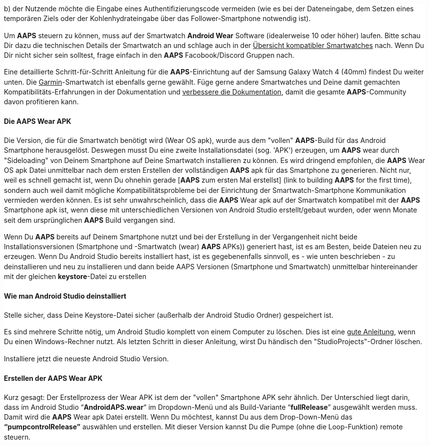 b) der Nutzende möchte die Eingabe eines Authentifizierungscode vermeiden (wie es bei der Dateneingabe, dem Setzen eines temporären Ziels oder der Kohlenhydrateingabe über das Follower-Smartphone notwendig ist).

Um **AAPS** steuern zu können, muss auf der Smartwatch **Android Wear** Software (idealerweise 10 oder höher) laufen. Bitte schau Dir dazu die technischen Details der Smartwatch an und schlage auch in der [Übersicht kompatibler Smartwatches](link) nach. Wenn Du Dir nicht sicher sein solltest, frage einfach in den **AAPS**  Facobook/Discord Gruppen nach.

Eine detaillierte Schritt-für-Schritt Anleitung für die **AAPS**-Einrichtung auf der Samsung Galaxy Watch 4 (40mm) findest Du weiter unten. Die [Garmin](https://apps.garmin.com/en-US/apps/a2eebcac-d18a-4227-a143-cd333cf89b55?fbclid=IwAR0k3w3oes-OHgFdPO-cGCuTSIpqFJejHG-klBTm_rmyEJo6gdArw8Nl4Zc#0)-Smartwatch ist ebenfalls gerne gewählt. Füge gerne andere Smartwatches und Deine damit gemachten Kompatibilitäts-Erfahrungen in der Dokumentation und [verbessere die Dokumentation](https://androidaps.readthedocs.io/en/latest/make-a-PR.html), damit die gesamte **AAPS**-Community davon profitieren kann.

#### Die AAPS Wear APK

Die Version, die für die Smartwatch benötigt wird (Wear OS apk), wurde aus dem "vollen" **AAPS**-Build für das Android Smartphone herausgelöst. Deswegen musst Du eine zweite Installationsdatei (sog. 'APK') erzeugen, um **AAPS** wear durch "Sideloading" von Deinem Smartphone auf Deine Smartwatch installieren zu können. Es wird dringend empfohlen, die **AAPS** Wear OS apk Datei unmittelbar nach dem ersten Erstellen der vollständigen **AAPS** apk für das Smartphone zu generieren. Nicht nur, weil es schnell gemacht ist, wenn Du ohnehin gerade [**AAPS** zum ersten Mal erstellst] (link to building **AAPS** for the first time), sondern auch weil damit mögliche Kompatibilitätsprobleme bei der Einrichtung der Smartwatch-Smartphone Kommunikation vermieden werden können. Es ist sehr unwahrscheinlich, dass die **AAPS** Wear apk auf der Smartwatch kompatibel mit der **AAPS** Smartphone apk ist, wenn diese mit unterschiedlichen Versionen von Android Studio erstellt/gebaut wurden, oder wenn Monate seit dem ursprünglichen **AAPS** Build vergangen sind.

Wenn Du **AAPS** bereits auf Deinem Smartphone nutzt und bei der Erstellung in der Vergangenheit nicht beide Installationsversionen (Smartphone und -Smartwatch (wear) **AAPS** APKs)) generiert hast, ist es am Besten, beide Dateien neu zu erzeugen. Wenn Du Android Studio bereits installiert hast, ist es gegebenenfalls sinnvoll, es - wie unten beschrieben - zu deinstallieren und neu zu installieren und dann beide AAPS Versionen (Smartphone und Smartwatch) unmittelbar hintereinander mit der gleichen **keystore**-Datei zu erstellen

#### Wie man Android Studio deinstalliert

Stelle sicher, dass Deine Keystore-Datei sicher (außerhalb der Android Studio Ordner) gespeichert ist.

Es sind mehrere Schritte nötig, um Android Studio komplett von einem Computer zu löschen. Dies ist eine [gute Anleitung](https://www.geeksforgeeks.org/how-to-completely-uninstall-android-studio-on-windows/), wenn Du einen Windows-Rechner nutzt. Als letzten Schritt in dieser Anleitung, wirst Du händisch den "StudioProjects"-Ordner löschen.

Installiere jetzt die neueste Android Studio Version.

#### Erstellen der **AAPS** Wear APK
Kurz gesagt: Der Erstellprozess der Wear APK ist dem der "vollen" Smartphone APK sehr ähnlich. Der Unterschied liegt darin, dass im Android Studio “**AndroidAPS.wear**“ im Dropdown-Menü und als Build-Variante “**fullRelease**” ausgewählt werden muss. Damit wird die **AAPS** Wear apk Datei erstellt.  Wenn Du möchtest, kannst Du aus dem Drop-Down-Menü das **“pumpcontrolRelease”** auswählen und erstellen. Mit dieser Version kannst Du die Pumpe (ohne die Loop-Funktion) remote steuern.
